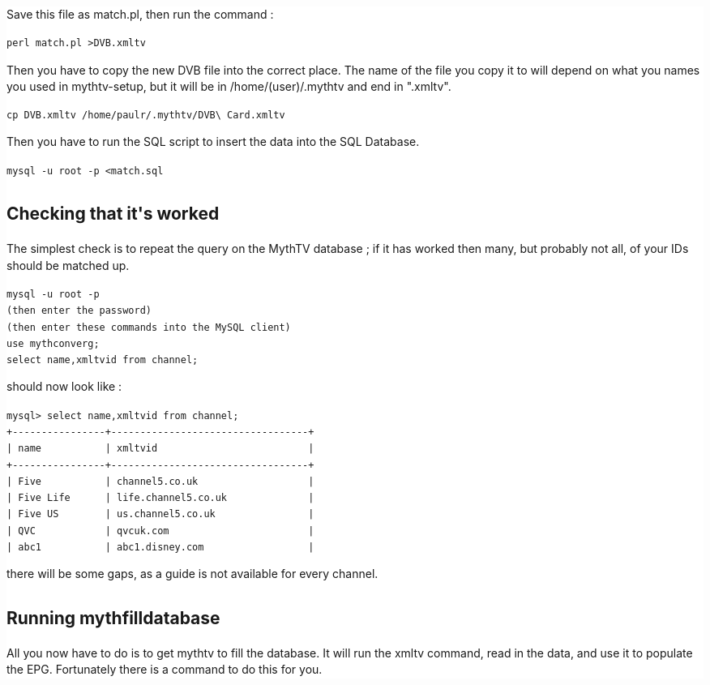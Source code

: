 Save this file as match.pl, then run the command :

```
perl match.pl >DVB.xmltv

```

Then you have to copy the new DVB file into the correct place. The name of the file you copy it to will depend on what you names you used in mythtv-setup, but it will be in /home/(user)/.mythtv and end in ".xmltv".

```
cp DVB.xmltv /home/paulr/.mythtv/DVB\ Card.xmltv

```

Then you have to run the SQL script to insert the data into the SQL Database.

```
mysql -u root -p <match.sql

```

## Checking that it's worked

The simplest check is to repeat the query on the MythTV database ; if it has worked then many, but probably not all, of your IDs should be matched up.

```
mysql -u root -p 
(then enter the password)
(then enter these commands into the MySQL client)
use mythconverg;
select name,xmltvid from channel;

```

should now look like :

```
mysql> select name,xmltvid from channel;
+----------------+----------------------------------+
| name           | xmltvid                          |
+----------------+----------------------------------+
| Five           | channel5.co.uk                   | 
| Five Life      | life.channel5.co.uk              | 
| Five US        | us.channel5.co.uk                | 
| QVC            | qvcuk.com                        | 
| abc1           | abc1.disney.com                  | 

```

there will be some gaps, as a guide is not available for every channel.

## Running mythfilldatabase

All you now have to do is to get mythtv to fill the database. It will run the xmltv command, read in the data, and use it to populate the EPG. Fortunately there is a command to do this for you.

